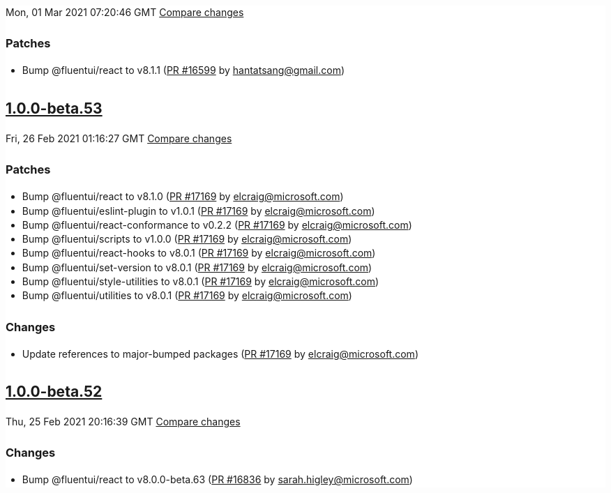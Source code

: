 Mon, 01 Mar 2021 07:20:46 GMT 
[Compare changes](https://github.com/microsoft/fluentui/compare/@fluentui/react-toggle_v1.0.0-beta.53..@fluentui/react-toggle_v1.0.0-beta.54)

### Patches

- Bump @fluentui/react to v8.1.1 ([PR #16599](https://github.com/microsoft/fluentui/pull/16599) by hantatsang@gmail.com)

## [1.0.0-beta.53](https://github.com/microsoft/fluentui/tree/@fluentui/react-toggle_v1.0.0-beta.53)

Fri, 26 Feb 2021 01:16:27 GMT 
[Compare changes](https://github.com/microsoft/fluentui/compare/@fluentui/react-toggle_v1.0.0-beta.52..@fluentui/react-toggle_v1.0.0-beta.53)

### Patches

- Bump @fluentui/react to v8.1.0 ([PR #17169](https://github.com/microsoft/fluentui/pull/17169) by elcraig@microsoft.com)
- Bump @fluentui/eslint-plugin to v1.0.1 ([PR #17169](https://github.com/microsoft/fluentui/pull/17169) by elcraig@microsoft.com)
- Bump @fluentui/react-conformance to v0.2.2 ([PR #17169](https://github.com/microsoft/fluentui/pull/17169) by elcraig@microsoft.com)
- Bump @fluentui/scripts to v1.0.0 ([PR #17169](https://github.com/microsoft/fluentui/pull/17169) by elcraig@microsoft.com)
- Bump @fluentui/react-hooks to v8.0.1 ([PR #17169](https://github.com/microsoft/fluentui/pull/17169) by elcraig@microsoft.com)
- Bump @fluentui/set-version to v8.0.1 ([PR #17169](https://github.com/microsoft/fluentui/pull/17169) by elcraig@microsoft.com)
- Bump @fluentui/style-utilities to v8.0.1 ([PR #17169](https://github.com/microsoft/fluentui/pull/17169) by elcraig@microsoft.com)
- Bump @fluentui/utilities to v8.0.1 ([PR #17169](https://github.com/microsoft/fluentui/pull/17169) by elcraig@microsoft.com)

### Changes

- Update references to major-bumped packages ([PR #17169](https://github.com/microsoft/fluentui/pull/17169) by elcraig@microsoft.com)

## [1.0.0-beta.52](https://github.com/microsoft/fluentui/tree/@fluentui/react-toggle_v1.0.0-beta.52)

Thu, 25 Feb 2021 20:16:39 GMT 
[Compare changes](https://github.com/microsoft/fluentui/compare/@fluentui/react-toggle_v1.0.0-beta.51..@fluentui/react-toggle_v1.0.0-beta.52)

### Changes

- Bump @fluentui/react to v8.0.0-beta.63 ([PR #16836](https://github.com/microsoft/fluentui/pull/16836) by sarah.higley@microsoft.com)
